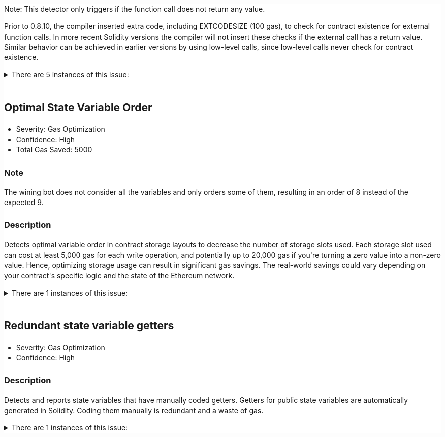 Note: This detector only triggers if the function call does not return any value.

Prior to 0.8.10, the compiler inserted extra code, including EXTCODESIZE (100 gas), to check for contract existence for external function calls. In more recent Solidity versions the compiler will not insert these checks if the external call has a return value. Similar behavior can be achieved in earlier versions by using low-level calls, since low-level calls never check for contract existence. 

<details><summary>
There are 5 instances of this issue:

</summary></details>

# 


## Optimal State Variable Order
- Severity: Gas Optimization
- Confidence: High
- Total Gas Saved: 5000

### Note 
The wining bot does not consider all the variables and only orders some of them, resulting in an order of 8 instead of the expected 9.


### Description
Detects optimal variable order in contract storage layouts to decrease the number of storage slots used. Each storage slot used can cost at least 5,000 gas for each write operation, and potentially up to 20,000 gas if you're turning a zero value into a non-zero value. Hence, optimizing storage usage can result in significant gas savings. The real-world savings could vary depending on your contract's specific logic and the state of the Ethereum network.

<details><summary>
There are 1 instances of this issue:

</summary></details>

# 



## Redundant state variable getters
- Severity: Gas Optimization
- Confidence: High

### Description
Detects and reports state variables that have manually coded getters. Getters for public state variables are automatically generated in Solidity. Coding them manually is redundant and a waste of gas.

<details><summary>
There are 1 instances of this issue:

</summary></details>

# 
